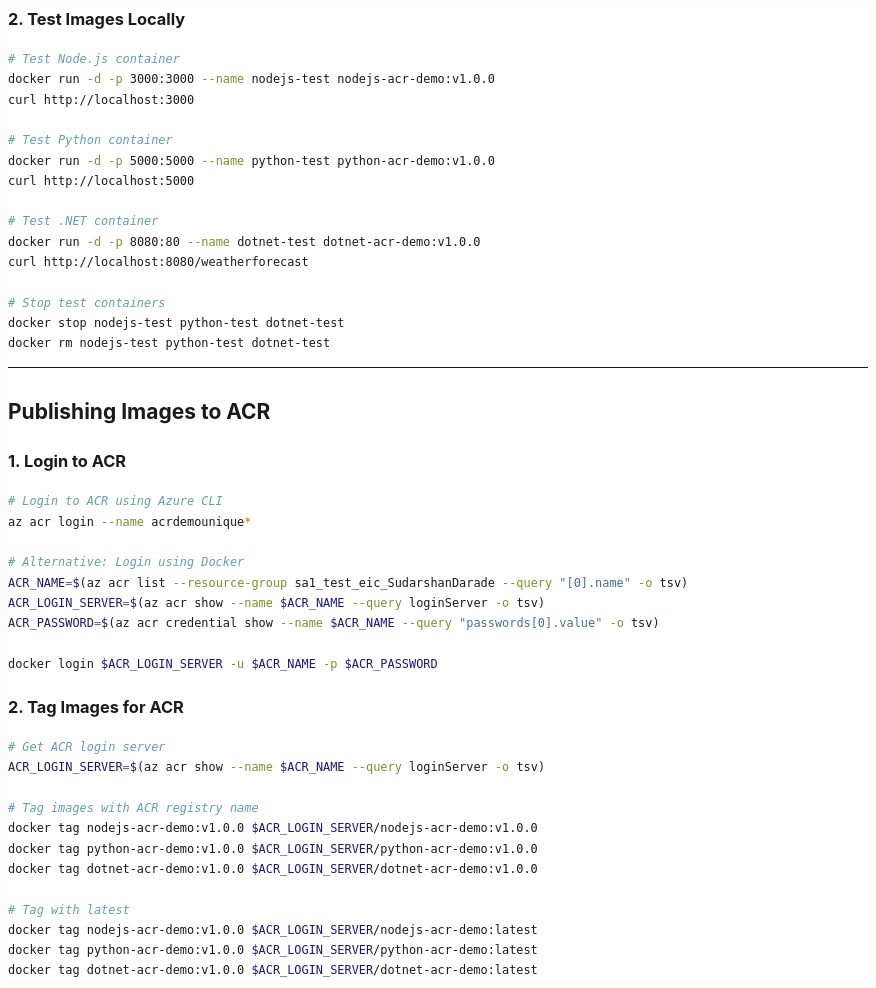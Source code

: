 ### 2. Test Images Locally

```bash
# Test Node.js container
docker run -d -p 3000:3000 --name nodejs-test nodejs-acr-demo:v1.0.0
curl http://localhost:3000

# Test Python container
docker run -d -p 5000:5000 --name python-test python-acr-demo:v1.0.0
curl http://localhost:5000

# Test .NET container
docker run -d -p 8080:80 --name dotnet-test dotnet-acr-demo:v1.0.0
curl http://localhost:8080/weatherforecast

# Stop test containers
docker stop nodejs-test python-test dotnet-test
docker rm nodejs-test python-test dotnet-test
```

---

## Publishing Images to ACR

### 1. Login to ACR

```bash
# Login to ACR using Azure CLI
az acr login --name acrdemounique*

# Alternative: Login using Docker
ACR_NAME=$(az acr list --resource-group sa1_test_eic_SudarshanDarade --query "[0].name" -o tsv)
ACR_LOGIN_SERVER=$(az acr show --name $ACR_NAME --query loginServer -o tsv)
ACR_PASSWORD=$(az acr credential show --name $ACR_NAME --query "passwords[0].value" -o tsv)

docker login $ACR_LOGIN_SERVER -u $ACR_NAME -p $ACR_PASSWORD
```

### 2. Tag Images for ACR

```bash
# Get ACR login server
ACR_LOGIN_SERVER=$(az acr show --name $ACR_NAME --query loginServer -o tsv)

# Tag images with ACR registry name
docker tag nodejs-acr-demo:v1.0.0 $ACR_LOGIN_SERVER/nodejs-acr-demo:v1.0.0
docker tag python-acr-demo:v1.0.0 $ACR_LOGIN_SERVER/python-acr-demo:v1.0.0
docker tag dotnet-acr-demo:v1.0.0 $ACR_LOGIN_SERVER/dotnet-acr-demo:v1.0.0

# Tag with latest
docker tag nodejs-acr-demo:v1.0.0 $ACR_LOGIN_SERVER/nodejs-acr-demo:latest
docker tag python-acr-demo:v1.0.0 $ACR_LOGIN_SERVER/python-acr-demo:latest
docker tag dotnet-acr-demo:v1.0.0 $ACR_LOGIN_SERVER/dotnet-acr-demo:latest
```
